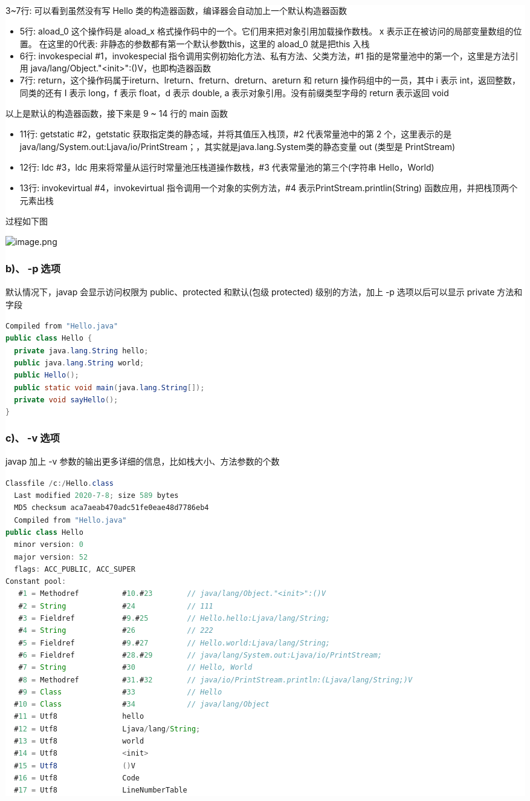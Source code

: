  3~7行: 可以看到虽然没有写 Hello 类的构造器函数，编译器会自动加上一个默认构造器函数
* 5行: aload_0 这个操作码是 aload_x 格式操作码中的一个。它们用来把对象引用加载操作数栈。 x 表示正在被访问的局部变量数组的位置。 在这里的0代表: 非静态的参数都有第一个默认参数this，这里的 aload_0 就是把this 入栈
* 6行: invokespecial #1，invokespecial 指令调用实例初始化方法、私有方法、父类方法，#1 指的是常量池中的第一个，这里是方法引用 java/lang/Object."\<init>":()V，也即构造器函数
* 7行: return，这个操作码属于ireturn、lreturn、freturn、dreturn、areturn 和 return 操作码组中的一员，其中 i 表示 int，返回整数，同类的还有 I 表示 long，f 表示 float，d 表示 double,  a 表示对象引用。没有前缀类型字母的 return 表示返回 void

以上是默认的构造器函数，接下来是 9 ~ 14 行的 main 函数

* 11行: getstatic #2，getstatic 获取指定类的静态域，并将其值压入栈顶，#2 代表常量池中的第 2 个，这里表示的是 java/lang/System.out:Ljava/io/PrintStream；，其实就是java.lang.System类的静态变量 out (类型是 PrintStream)

* 12行: ldc #3，ldc 用来将常量从运行时常量池压栈道操作数栈，#3 代表常量池的第三个(字符串 Hello，World)
* 13行: invokevirtual #4，invokevirtual 指令调用一个对象的实例方法，#4 表示PrintStream.printlin(String) 函数应用，并把栈顶两个元素出栈

过程如下图

![image.png](https://user-gold-cdn.xitu.io/2019/1/12/1684011c9741061d?imageslim)

### b)、 -p 选项

默认情况下，javap 会显示访问权限为 public、protected 和默认(包级 protected) 级别的方法，加上 -p 选项以后可以显示 private 方法和字段

  ```java
  Compiled from "Hello.java"
  public class Hello {
    private java.lang.String hello;
    public java.lang.String world;
    public Hello();
    public static void main(java.lang.String[]);
    private void sayHello();
  }
  ```

### c)、 -v 选项

javap 加上 -v 参数的输出更多详细的信息，比如栈大小、方法参数的个数

```java
Classfile /c:/Hello.class
  Last modified 2020-7-8; size 589 bytes
  MD5 checksum aca7aeab470adc51fe0eae48d7786eb4
  Compiled from "Hello.java"
public class Hello
  minor version: 0
  major version: 52
  flags: ACC_PUBLIC, ACC_SUPER
Constant pool:
   #1 = Methodref          #10.#23        // java/lang/Object."<init>":()V
   #2 = String             #24            // 111
   #3 = Fieldref           #9.#25         // Hello.hello:Ljava/lang/String;
   #4 = String             #26            // 222
   #5 = Fieldref           #9.#27         // Hello.world:Ljava/lang/String;
   #6 = Fieldref           #28.#29        // java/lang/System.out:Ljava/io/PrintStream;
   #7 = String             #30            // Hello, World
   #8 = Methodref          #31.#32        // java/io/PrintStream.println:(Ljava/lang/String;)V
   #9 = Class              #33            // Hello
  #10 = Class              #34            // java/lang/Object
  #11 = Utf8               hello
  #12 = Utf8               Ljava/lang/String;
  #13 = Utf8               world
  #14 = Utf8               <init>
  #15 = Utf8               ()V
  #16 = Utf8               Code
  #17 = Utf8               LineNumberTable
```